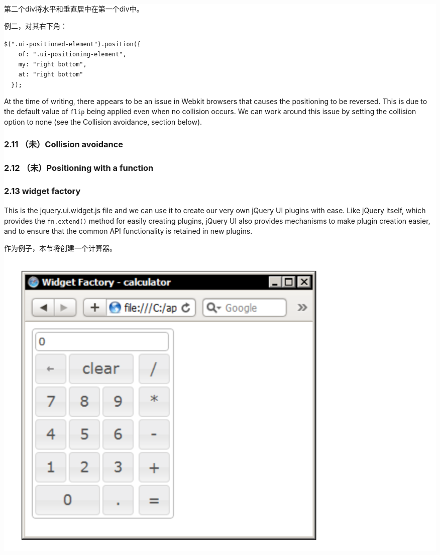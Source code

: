 第二个div将水平和垂直居中在第一个div中。

例二，对其右下角：

    $(".ui-positioned-element").position({
        of: ".ui-positioning-element",
        my: "right bottom",
        at: "right bottom"
    ￼￼});

At the time of writing, there appears to be an issue in Webkit browsers that causes the positioning to be reversed. This is due to the default value of `flip` being applied even when no collision occurs. We can work around this issue by setting the collision option to none (see the Collision avoidance, section below).

### 2.11 （未）Collision avoidance

### 2.12 （未）Positioning with a function

### 2.13 widget factory

This is the jquery.ui.widget.js file and we can use it to create our very own jQuery UI plugins with ease. Like jQuery itself, which provides the `fn.extend()` method for easily creating plugins, jQuery UI also provides mechanisms to make plugin creation easier, and to ensure that the common API functionality is retained in new plugins.

作为例子，本节将创建一个计算器。

![](calc.png)
